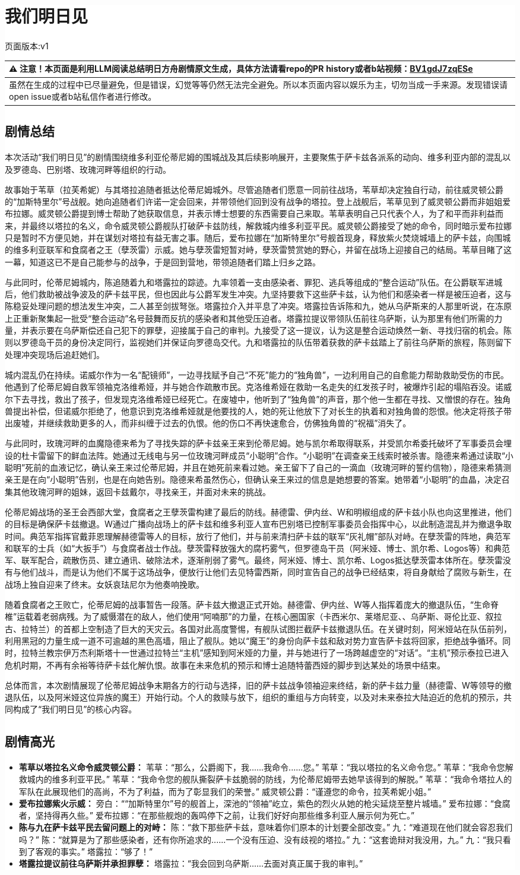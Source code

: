 # 我们明日见
页面版本:v1
 

| :warning: 注意！本页面是利用LLM阅读总结明日方舟剧情原文生成，具体方法请看repo的PR history或者b站视频：[BV1gdJ7zqESe](https://www.bilibili.com/video/BV1gdJ7zqESe/)         |
|:----------------------------|
| 虽然在生成的过程中已尽量避免，但是错误，幻觉等等仍然无法完全避免。所以本页面内容以娱乐为主，切勿当成一手来源。发现错误请open issue或者b站私信作者进行修改。|



## 剧情总结
本次活动“我们明日见”的剧情围绕维多利亚伦蒂尼姆的围城战及其后续影响展开，主要聚焦于萨卡兹各派系的动向、维多利亚内部的混乱以及罗德岛、巴别塔、玫瑰河畔等组织的行动。

故事始于苇草（拉芙希妮）与其塔拉追随者抵达伦蒂尼姆城外。尽管追随者们愿意一同前往战场，苇草却决定独自行动，前往威灵顿公爵的“加斯特里尔”号战舰。她向追随者们许诺一定会回来，并带领他们回到没有战争的塔拉。登上战舰后，苇草见到了威灵顿公爵而非姐姐爱布拉娜。威灵顿公爵提到博士帮助了她获取信息，并表示博士想要的东西需要自己来取。苇草表明自己只代表个人，为了和平而非利益而来，并最终以塔拉的名义，命令威灵顿公爵舰队打破萨卡兹防线，解救城内维多利亚平民。威灵顿公爵接受了她的命令，同时暗示爱布拉娜只是暂时不方便见她，并在谋划对塔拉有益无害之事。随后，爱布拉娜在“加斯特里尔”号舰首现身，释放紫火焚烧城墙上的萨卡兹，向围城的维多利亚联军和食腐者之王（孽茨雷）示威。她与孽茨雷短暂对峙，孽茨雷赞赏她的野心，并留在战场上迎接自己的结局。苇草目睹了这一幕，知道这已不是自己能参与的战争，于是回到营地，带领追随者们踏上归乡之路。

与此同时，伦蒂尼姆城内，陈追随着九和塔露拉的踪迹。九率领着一支由感染者、罪犯、逃兵等组成的“整合运动”队伍。在公爵联军进城后，他们救助被战争波及的萨卡兹平民，但也因此与公爵军发生冲突。九坚持要救下这些萨卡兹，认为他们和感染者一样是被压迫者，这与陈稳妥处理问题的想法发生冲突，二人甚至剑拔弩张。塔露拉介入并平息了冲突。塔露拉告诉陈和九，她从乌萨斯来的人那里听说，在冻原上正重新聚集起一批受“整合运动”名号鼓舞而反抗的感染者和其他受压迫者。塔露拉提议带领队伍前往乌萨斯，认为那里有他们所需的力量，并表示要在乌萨斯偿还自己犯下的罪孽，迎接属于自己的审判。九接受了这一提议，认为这是整合运动焕然一新、寻找归宿的机会。陈则以罗德岛干员的身份决定同行，监视她们并保证向罗德岛交代。九和塔露拉的队伍带着获救的萨卡兹踏上了前往乌萨斯的旅程，陈则留下处理冲突现场后追赶她们。

城内混乱仍在持续。诺威尔作为一名“配镜师”，一边寻找赋予自己“不死”能力的“独角兽”，一边利用自己的自愈能力帮助救助受伤的市民。他遇到了伦蒂尼姆自救军领袖克洛维希娅，并与她合作疏散市民。克洛维希娅在救助一名走失的红发孩子时，被爆炸引起的塌陷吞没。诺威尔下去寻找，救出了孩子，但发现克洛维希娅已经死亡。在废墟中，他听到了“独角兽”的声音，那个他一生都在寻找、又憎恨的存在。独角兽提出补偿，但诺威尔拒绝了，他意识到克洛维希娅就是他要找的人，她的死让他放下了对长生的执着和对独角兽的怨恨。他决定将孩子带出废墟，并继续救助更多的人，而非纠缠于过去的仇恨。他的伤口不再快速愈合，仿佛独角兽的“祝福”消失了。

与此同时，玫瑰河畔的血魔隐德来希为了寻找失踪的萨卡兹亲王来到伦蒂尼姆。她与凯尔希取得联系，并受凯尔希委托破坏了军事委员会埋设的杜卡雷留下的鲜血法阵。她通过无线电与另一位玫瑰河畔成员“小聪明”合作。“小聪明”在调查亲王线索时被杀害。隐德来希通过读取“小聪明”死前的血液记忆，确认亲王来过伦蒂尼姆，并且在她死前来看过她。亲王留下了自己的一滴血（玫瑰河畔的誓约信物），隐德来希猜测亲王是在向“小聪明”告别，也是在向她告别。隐德来希虽然伤心，但确认亲王来过的信息是她想要的答案。她带着“小聪明”的血晶，决定召集其他玫瑰河畔的姐妹，返回卡兹戴尔，寻找亲王，并面对未来的挑战。

伦蒂尼姆战场的圣王会西部大堂，食腐者之王孽茨雷构建了最后的防线。赫德雷、伊内丝、W和明椒组成的萨卡兹小队也向这里推进，他们的目标是确保萨卡兹撤退。W通过广播向战场上的萨卡兹和维多利亚人宣布巴别塔已控制军事委员会指挥中心，以此制造混乱并为撤退争取时间。典范军指挥官戴菲恩理解赫德雷等人的目标，放行了他们，并与前来清扫萨卡兹的联军“灰礼帽”部队对峙。在孽茨雷的阵地，典范军和联军的士兵（如“大扳手”）与食腐者战士作战。孽茨雷释放强大的腐朽雾气，但罗德岛干员（阿米娅、博士、凯尔希、Logos等）和典范军、联军配合，疏散伤员、建立通讯、破除法术，逐渐削弱了雾气。最终，阿米娅、博士、凯尔希、Logos抵达孽茨雷本体所在。孽茨雷没有与他们战斗，而是认为他们不属于这场战争，便放行让他们去见特雷西斯，同时宣告自己的战争已经结束，将自身献给了腐败与新生，在战场上独自迎来了终末。女妖哀珐尼尔为他奏响挽歌。

随着食腐者之王败亡，伦蒂尼姆的战事暂告一段落。萨卡兹大撤退正式开始。赫德雷、伊内丝、W等人指挥着庞大的撤退队伍，“生命脊椎”运载着老弱病残。为了威慑潜在的敌人，他们使用“阿喃那”的力量，在核心圈国家（卡西米尔、莱塔尼亚、、乌萨斯、哥伦比亚、叙拉古、拉特兰）的首都上空制造了巨大的天灾云。各国对此高度警惕，有舰队试图拦截萨卡兹撤退队伍。在关键时刻，阿米娅站在队伍前列，利用黑冠的力量生成一道不可逾越的黑色高墙，阻止了舰队。她以“魔王”的身份向萨卡兹和敌对势力宣告萨卡兹将回家，拒绝战争循环。同时，拉特兰教宗伊万杰利斯塔十一世通过拉特兰“主机”感知到阿米娅的力量，并与她进行了一场跨越虚空的“对话”。“主机”预示泰拉已进入危机时期，不再有余裕等待萨卡兹化解仇恨。故事在未来危机的预示和博士追随特蕾西娅的脚步到达某处的场景中结束。

总体而言，本次剧情展现了伦蒂尼姆战争末期各方的行动与选择，旧的萨卡兹战争领袖迎来终结，新的萨卡兹力量（赫德雷、W等领导的撤退队伍，以及阿米娅这位异族的魔王）开始行动。个人的救赎与放下，组织的重组与方向转变，以及对未来泰拉大陆迫近的危机的预示，共同构成了“我们明日见”的核心内容。
## 剧情高光
-   **苇草以塔拉名义命令威灵顿公爵：**
    苇草：“那么，公爵阁下，我......我命令......您。”
    苇草：“我以塔拉的名义命令您。”
    苇草：“我命令您解救城内的维多利亚平民。”
    苇草：“我命令您的舰队撕裂萨卡兹脆弱的防线，为伦蒂尼姆带去她早该得到的解脱。”
    苇草：“我命令塔拉人的军队在此展现他们的高尚，不为了利益，而为了彰显我们的荣誉。”
    威灵顿公爵：“谨遵您的命令，拉芙希妮小姐。”
-   **爱布拉娜紫火示威：**
    旁白：““加斯特里尔”号的舰首上，深池的“领袖”屹立，紫色的烈火从她的枪尖延烧至整片城墙。”
    爱布拉娜：“食腐者，坚持得再久些。”
    爱布拉娜：“在那些舰炮的轰鸣停下之前，让我们好好向那些维多利亚人展示何为死亡。”
-   **陈与九在萨卡兹平民去留问题上的对峙：**
    陈：“救下那些萨卡兹，意味着你们原本的计划要全部改变。”
    九：“难道现在他们就会容忍我们吗？”
    陈：“就算是为了那些感染者，还有你所追求的......一个没有压迫、没有歧视的塔拉。”
    九：“这套诡辩对我没用，九。”
    九：“我只看到了客观的事实。”
    塔露拉：“够了！”
-   **塔露拉提议前往乌萨斯并承担罪孽：**
    塔露拉：“我会回到乌萨斯......去面对真正属于我的审判。”